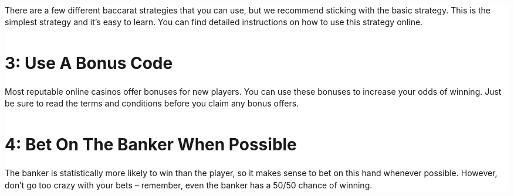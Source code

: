 There are a few different baccarat strategies that you can use, but we recommend sticking with the basic strategy. This is the simplest strategy and it’s easy to learn. You can find detailed instructions on how to use this strategy online.

# 3: Use A Bonus Code

Most reputable online casinos offer bonuses for new players. You can use these bonuses to increase your odds of winning. Just be sure to read the terms and conditions before you claim any bonus offers.

# 4: Bet On The Banker When Possible

The banker is statistically more likely to win than the player, so it makes sense to bet on this hand whenever possible. However, don’t go too crazy with your bets – remember, even the banker has a 50/50 chance of winning.